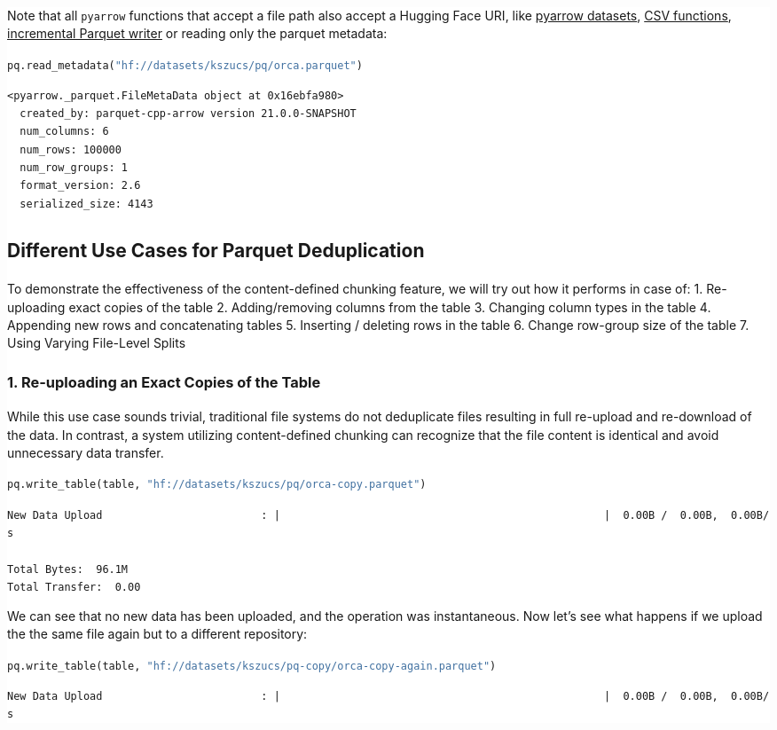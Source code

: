 Note that all `pyarrow` functions that accept a file path also accept a
Hugging Face URI, like [pyarrow
datasets](https://arrow.apache.org/docs/python/dataset.html), [CSV
functions](https://arrow.apache.org/docs/python/generated/pyarrow.csv.read_csv.html),
[incremental Parquet
writer](https://arrow.apache.org/docs/python/generated/pyarrow.parquet.ParquetWriter.html)
or reading only the parquet metadata:

``` python
pq.read_metadata("hf://datasets/kszucs/pq/orca.parquet")
```

    <pyarrow._parquet.FileMetaData object at 0x16ebfa980>
      created_by: parquet-cpp-arrow version 21.0.0-SNAPSHOT
      num_columns: 6
      num_rows: 100000
      num_row_groups: 1
      format_version: 2.6
      serialized_size: 4143

## Different Use Cases for Parquet Deduplication

To demonstrate the effectiveness of the content-defined chunking
feature, we will try out how it performs in case of: 1. Re-uploading
exact copies of the table 2. Adding/removing columns from the table 3.
Changing column types in the table 4. Appending new rows and
concatenating tables 5. Inserting / deleting rows in the table 6. Change
row-group size of the table 7. Using Varying File-Level Splits

### 1. Re-uploading an Exact Copies of the Table

While this use case sounds trivial, traditional file systems do not
deduplicate files resulting in full re-upload and re-download of the
data. In contrast, a system utilizing content-defined chunking can
recognize that the file content is identical and avoid unnecessary data
transfer.

``` python
pq.write_table(table, "hf://datasets/kszucs/pq/orca-copy.parquet")
```

    New Data Upload                         : |                                                   |  0.00B /  0.00B,  0.00B/s  

    Total Bytes:  96.1M
    Total Transfer:  0.00

We can see that no new data has been uploaded, and the operation was
instantaneous. Now let’s see what happens if we upload the the same file
again but to a different repository:

``` python
pq.write_table(table, "hf://datasets/kszucs/pq-copy/orca-copy-again.parquet")
```

    New Data Upload                         : |                                                   |  0.00B /  0.00B,  0.00B/s  

